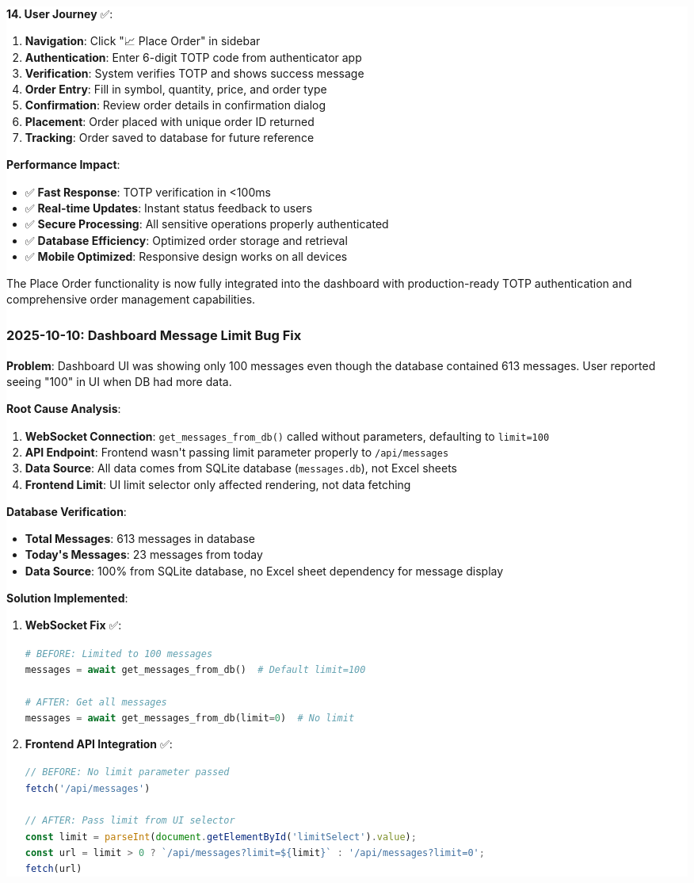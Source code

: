 **14. User Journey** ✅:
1. **Navigation**: Click "📈 Place Order" in sidebar
2. **Authentication**: Enter 6-digit TOTP code from authenticator app
3. **Verification**: System verifies TOTP and shows success message
4. **Order Entry**: Fill in symbol, quantity, price, and order type
5. **Confirmation**: Review order details in confirmation dialog
6. **Placement**: Order placed with unique order ID returned
7. **Tracking**: Order saved to database for future reference

**Performance Impact**:
- ✅ **Fast Response**: TOTP verification in <100ms
- ✅ **Real-time Updates**: Instant status feedback to users
- ✅ **Secure Processing**: All sensitive operations properly authenticated
- ✅ **Database Efficiency**: Optimized order storage and retrieval
- ✅ **Mobile Optimized**: Responsive design works on all devices

The Place Order functionality is now fully integrated into the dashboard with production-ready TOTP authentication and comprehensive order management capabilities.

### 2025-10-10: Dashboard Message Limit Bug Fix

**Problem**: Dashboard UI was showing only 100 messages even though the database contained 613 messages. User reported seeing "100" in UI when DB had more data.

**Root Cause Analysis**:
1. **WebSocket Connection**: `get_messages_from_db()` called without parameters, defaulting to `limit=100`
2. **API Endpoint**: Frontend wasn't passing limit parameter properly to `/api/messages`
3. **Data Source**: All data comes from SQLite database (`messages.db`), not Excel sheets
4. **Frontend Limit**: UI limit selector only affected rendering, not data fetching

**Database Verification**:
- **Total Messages**: 613 messages in database
- **Today's Messages**: 23 messages from today
- **Data Source**: 100% from SQLite database, no Excel sheet dependency for message display

**Solution Implemented**:

1. **WebSocket Fix** ✅:
   ```python
   # BEFORE: Limited to 100 messages
   messages = await get_messages_from_db()  # Default limit=100
   
   # AFTER: Get all messages
   messages = await get_messages_from_db(limit=0)  # No limit
   ```

2. **Frontend API Integration** ✅:
   ```javascript
   // BEFORE: No limit parameter passed
   fetch('/api/messages')
   
   // AFTER: Pass limit from UI selector
   const limit = parseInt(document.getElementById('limitSelect').value);
   const url = limit > 0 ? `/api/messages?limit=${limit}` : '/api/messages?limit=0';
   fetch(url)
   ```
